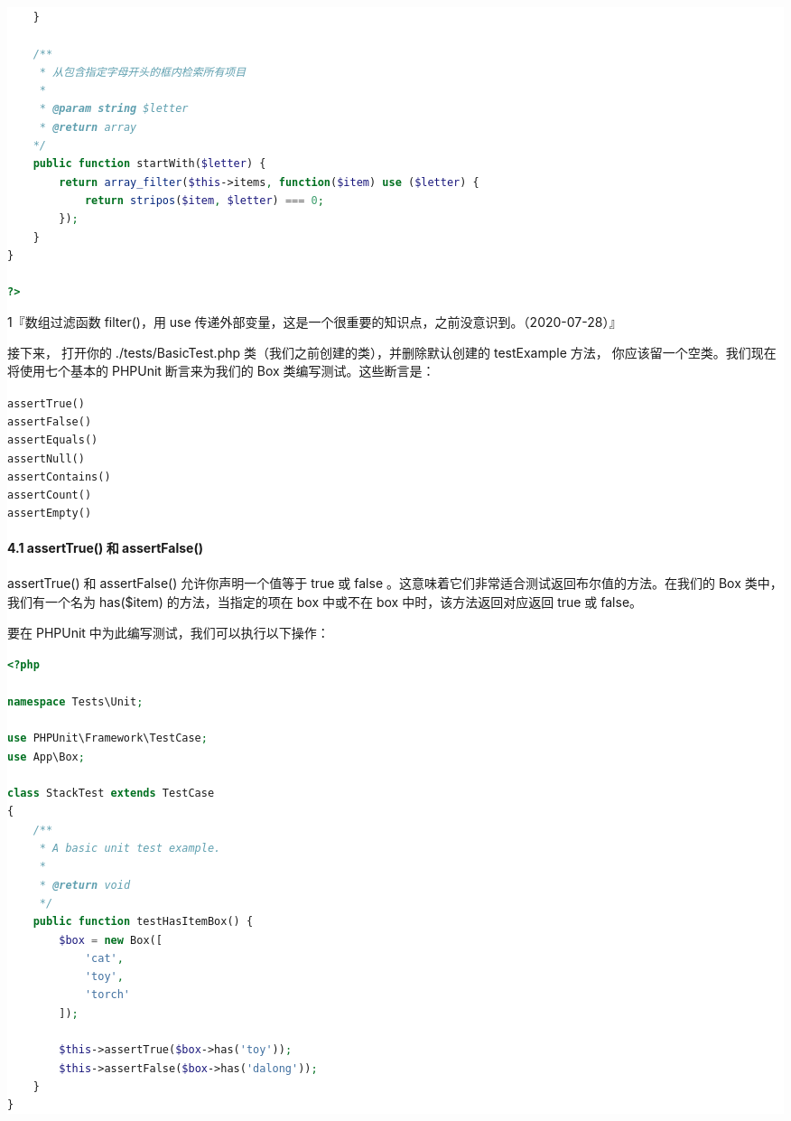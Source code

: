```php
    }

    /** 
     * 从包含指定字母开头的框内检索所有项目
     * 
     * @param string $letter
     * @return array
    */
    public function startWith($letter) {
        return array_filter($this->items, function($item) use ($letter) {
            return stripos($item, $letter) === 0;
        });
    }
}

?>
```

1『数组过滤函数 filter()，用 use 传递外部变量，这是一个很重要的知识点，之前没意识到。（2020-07-28）』

接下来， 打开你的 ./tests/BasicTest.php 类（我们之前创建的类），并删除默认创建的 testExample 方法， 你应该留一个空类。我们现在将使用七个基本的 PHPUnit 断言来为我们的 Box 类编写测试。这些断言是：

```php
assertTrue()
assertFalse()
assertEquals()
assertNull()
assertContains()
assertCount()
assertEmpty()
```

#### 4.1 assertTrue() 和 assertFalse()

assertTrue() 和 assertFalse() 允许你声明一个值等于 true 或 false 。这意味着它们非常适合测试返回布尔值的方法。在我们的 Box 类中，我们有一个名为 has(\$item) 的方法，当指定的项在 box 中或不在 box 中时，该方法返回对应返回 true 或 false。

要在 PHPUnit 中为此编写测试，我们可以执行以下操作：

```php
<?php

namespace Tests\Unit;

use PHPUnit\Framework\TestCase;
use App\Box;

class StackTest extends TestCase
{
    /**
     * A basic unit test example.
     *
     * @return void
     */
    public function testHasItemBox() {
        $box = new Box([
            'cat',
            'toy',
            'torch'
        ]);

        $this->assertTrue($box->has('toy'));
        $this->assertFalse($box->has('dalong'));
    }
}
```